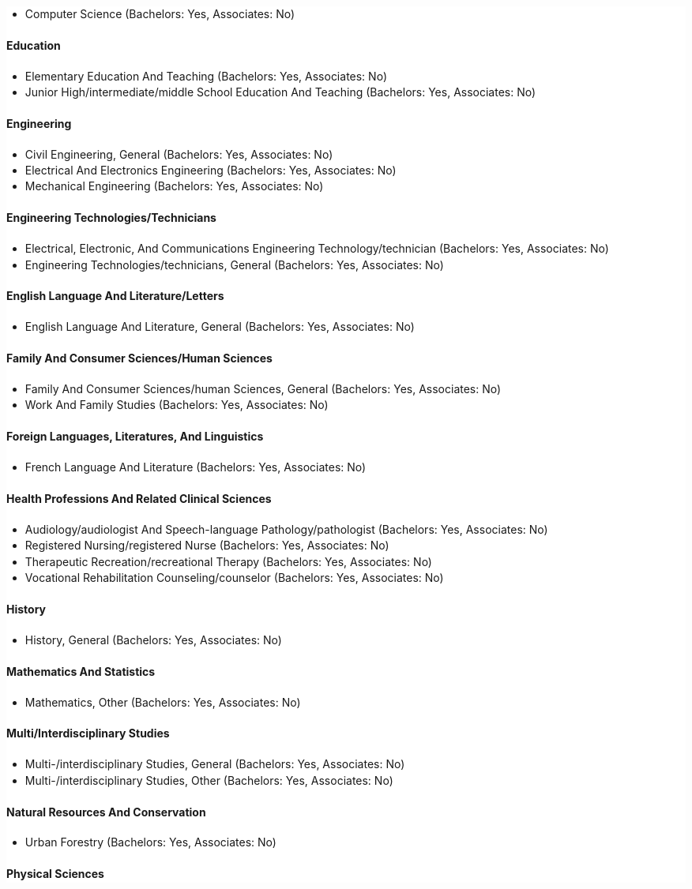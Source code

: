 - Computer Science (Bachelors: Yes, Associates: No)

#### Education

- Elementary Education And Teaching (Bachelors: Yes, Associates: No)
- Junior High/intermediate/middle School Education And Teaching (Bachelors: Yes, Associates: No)

#### Engineering

- Civil Engineering, General (Bachelors: Yes, Associates: No)
- Electrical And Electronics Engineering (Bachelors: Yes, Associates: No)
- Mechanical Engineering (Bachelors: Yes, Associates: No)

#### Engineering Technologies/Technicians

- Electrical, Electronic, And Communications Engineering Technology/technician (Bachelors: Yes, Associates: No)
- Engineering Technologies/technicians, General (Bachelors: Yes, Associates: No)

#### English Language And Literature/Letters

- English Language And Literature, General (Bachelors: Yes, Associates: No)

#### Family And Consumer Sciences/Human Sciences

- Family And Consumer Sciences/human Sciences, General (Bachelors: Yes, Associates: No)
- Work And Family Studies (Bachelors: Yes, Associates: No)

#### Foreign Languages, Literatures, And Linguistics

- French Language And Literature (Bachelors: Yes, Associates: No)

#### Health Professions And Related Clinical Sciences

- Audiology/audiologist And Speech-language Pathology/pathologist (Bachelors: Yes, Associates: No)
- Registered Nursing/registered Nurse (Bachelors: Yes, Associates: No)
- Therapeutic Recreation/recreational Therapy (Bachelors: Yes, Associates: No)
- Vocational Rehabilitation Counseling/counselor (Bachelors: Yes, Associates: No)

#### History

- History, General (Bachelors: Yes, Associates: No)

#### Mathematics And Statistics

- Mathematics, Other (Bachelors: Yes, Associates: No)

#### Multi/Interdisciplinary Studies

- Multi-/interdisciplinary Studies, General (Bachelors: Yes, Associates: No)
- Multi-/interdisciplinary Studies, Other (Bachelors: Yes, Associates: No)

#### Natural Resources And Conservation

- Urban Forestry (Bachelors: Yes, Associates: No)

#### Physical Sciences
